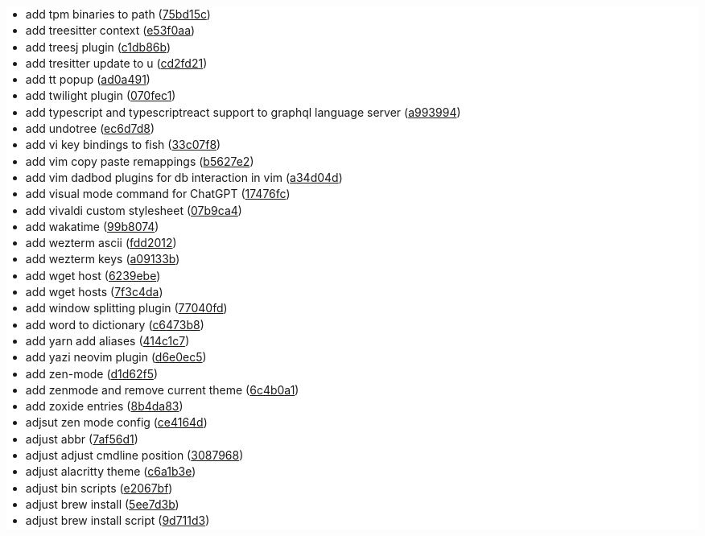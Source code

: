 - add tpm binaries to path ([75bd15c](https://github.com/mokkapps/changelog-generator-demo/commits/75bd15cc9c9e143ec555ab4024b16e959d06f7b4))
- add treesitter context ([e53f0aa](https://github.com/mokkapps/changelog-generator-demo/commits/e53f0aa466c08a5da54f8e76d4e74d83eaaea125))
- add treesj plugin ([c1db86b](https://github.com/mokkapps/changelog-generator-demo/commits/c1db86ba0c777154cb8c2199906d3311599a6cac))
- add tresitter update to u ([cd2fd21](https://github.com/mokkapps/changelog-generator-demo/commits/cd2fd21771815b214a0b52060386176fefc7f46a))
- add tt popup ([ad0a491](https://github.com/mokkapps/changelog-generator-demo/commits/ad0a491bdfc7cba72c6585085b85c05ef9bb9048))
- add twilight plugin ([070fec1](https://github.com/mokkapps/changelog-generator-demo/commits/070fec1ddbe4a6780ac172b1fd010aeed635002c))
- add typescript and typescriptreact support to graphql language server ([a993994](https://github.com/mokkapps/changelog-generator-demo/commits/a9939940910e687f2b7cb617680d2aa4620e07a2))
- add undotree ([ec6d7d8](https://github.com/mokkapps/changelog-generator-demo/commits/ec6d7d8ca9a251cb79b1bcc8c9f1278734e03d3f))
- add vi key bindings to fish ([33c07f8](https://github.com/mokkapps/changelog-generator-demo/commits/33c07f82bec937a6b619f1ec26aa6a19f5d2376e))
- add vim copy paste remappings ([b5627e2](https://github.com/mokkapps/changelog-generator-demo/commits/b5627e235a92b1284a7d8a40eac2318e541811f5))
- add vim dadbod plugins for db interaction in vim ([a34d04d](https://github.com/mokkapps/changelog-generator-demo/commits/a34d04dcbcaae70b16d51409ebf480c9b7ea397b))
- add visual mode command for ChatGPT ([17476fc](https://github.com/mokkapps/changelog-generator-demo/commits/17476fc2ed5e8d0d37607ab86cbf8684f10629df))
- add vivaldi custom stylesheet ([07b9ca4](https://github.com/mokkapps/changelog-generator-demo/commits/07b9ca4238abca18804056a42281a5b73bd582fa))
- add wakatime ([99b8074](https://github.com/mokkapps/changelog-generator-demo/commits/99b8074945b09e2d6ec5cee2da0e0b9b41eec739))
- add wezterm ascii ([fdd2012](https://github.com/mokkapps/changelog-generator-demo/commits/fdd2012debd8140b113ea994ed25a485064482ad))
- add wezterm keys ([a09133b](https://github.com/mokkapps/changelog-generator-demo/commits/a09133b7660b0e5312997bc2633441ba4f5dadf0))
- add wget host ([6239ebe](https://github.com/mokkapps/changelog-generator-demo/commits/6239ebefe0461bda2febbd90922420111f334b1e))
- add wget hosts ([7f3c4da](https://github.com/mokkapps/changelog-generator-demo/commits/7f3c4da67b16913c370a3a467c62819cfc770152))
- add window splitting plugin ([77040fd](https://github.com/mokkapps/changelog-generator-demo/commits/77040fd3dabedbe0bf8a98f9c2817d10e5a56dc8))
- add word to dictionary ([c6473b8](https://github.com/mokkapps/changelog-generator-demo/commits/c6473b8e0b26a3084bcb6d823c56be39f473203c))
- add yarn add aliases ([414c1c7](https://github.com/mokkapps/changelog-generator-demo/commits/414c1c723f8253cc01f24050be39988747a1e148))
- add yazi neovim plugin ([d6e0ec5](https://github.com/mokkapps/changelog-generator-demo/commits/d6e0ec5de22f40098eef7184f7af0aeb517d4165))
- add zen-mode ([d1d62f5](https://github.com/mokkapps/changelog-generator-demo/commits/d1d62f585283b4f517f6a16e3d9f705a64e4533e))
- add zenmode and remove current theme ([6c4b0a1](https://github.com/mokkapps/changelog-generator-demo/commits/6c4b0a1239c2e5e3311f00ecdd9fe2c26cdbac85))
- add zoxide entries ([8b4da83](https://github.com/mokkapps/changelog-generator-demo/commits/8b4da8391a4a3f460c62b1857b8b38ad3cbe7140))
- adjsut zen mode config ([ce4164d](https://github.com/mokkapps/changelog-generator-demo/commits/ce4164dff428ce2290c5ef102e8935aa8cb45188))
- adjust abbr ([7af56d1](https://github.com/mokkapps/changelog-generator-demo/commits/7af56d1337d494fed61996625333bd0c7cc2246c))
- adjust adjust cmdline position ([3087968](https://github.com/mokkapps/changelog-generator-demo/commits/3087968f5e41be5859160da61a4e2cb70de28ccb))
- adjust alacritty theme ([c6a1b3e](https://github.com/mokkapps/changelog-generator-demo/commits/c6a1b3e2e1f758d559c40cf3bd9d163524119aa6))
- adjust bin scripts ([e2067bf](https://github.com/mokkapps/changelog-generator-demo/commits/e2067bf222085e19d075ce152ab76c6efb96dff1))
- adjust brew install ([5ee7d3b](https://github.com/mokkapps/changelog-generator-demo/commits/5ee7d3ba68f8b710c6ea16435cf2f82ac22bd6c8))
- adjust brew install script ([9d711d3](https://github.com/mokkapps/changelog-generator-demo/commits/9d711d300e3e7508af157d0950e6553e7f25014d))
